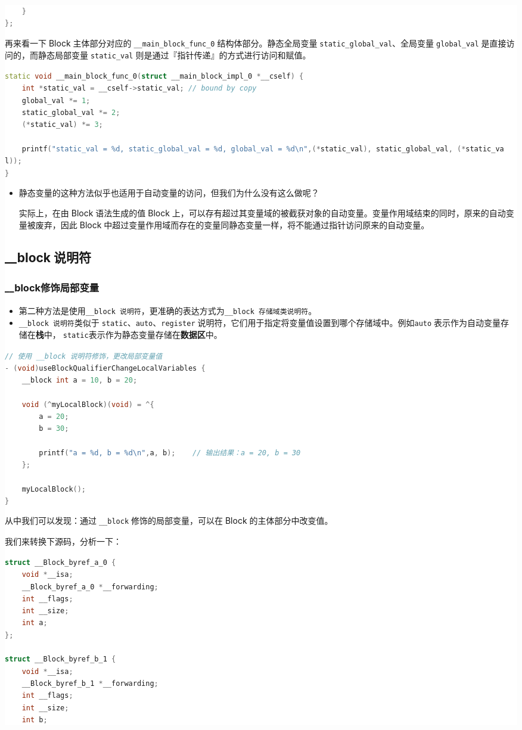 ```cpp
    }
};
```

再来看一下 Block 主体部分对应的 `__main_block_func_0` 结构体部分。静态全局变量 `static_global_val`、全局变量 `global_val` 是直接访问的，而静态局部变量 `static_val` 则是通过『指针传递』的方式进行访问和赋值。

```cpp
static void __main_block_func_0(struct __main_block_impl_0 *__cself) {
    int *static_val = __cself->static_val; // bound by copy
    global_val *= 1;
    static_global_val *= 2;
    (*static_val) *= 3;

    printf("static_val = %d, static_global_val = %d, global_val = %d\n",(*static_val), static_global_val, (*static_val));
}
```

- 静态变量的这种方法似乎也适用于自动变量的访问，但我们为什么没有这么做呢？

  实际上，在由 Block 语法生成的值 Block 上，可以存有超过其变量域的被截获对象的自动变量。变量作用域结束的同时，原来的自动变量被废弃，因此 Block 中超过变量作用域而存在的变量同静态变量一样，将不能通过指针访问原来的自动变量。

## __block 说明符

### __block修饰局部变量

- 第二种方法是使用`__block 说明符`，更准确的表达方式为`__block 存储域类说明符`。
- `__block 说明符`类似于 `static`、`auto`、`register` 说明符，它们用于指定将变量值设置到哪个存储域中。例如`auto` 表示作为自动变量存储在**栈**中， `static`表示作为静态变量存储在**数据区**中。

```cpp
// 使用 __block 说明符修饰，更改局部变量值
- (void)useBlockQualifierChangeLocalVariables {
    __block int a = 10, b = 20;

    void (^myLocalBlock)(void) = ^{
        a = 20;
        b = 30;

        printf("a = %d, b = %d\n",a, b);    // 输出结果：a = 20, b = 30
    };

    myLocalBlock();
}
```

从中我们可以发现：通过 `__block` 修饰的局部变量，可以在 Block 的主体部分中改变值。

我们来转换下源码，分析一下：

```cpp
struct __Block_byref_a_0 {
    void *__isa;
    __Block_byref_a_0 *__forwarding;
    int __flags;
    int __size;
    int a;
};

struct __Block_byref_b_1 {
    void *__isa;
    __Block_byref_b_1 *__forwarding;
    int __flags;
    int __size;
    int b;
```